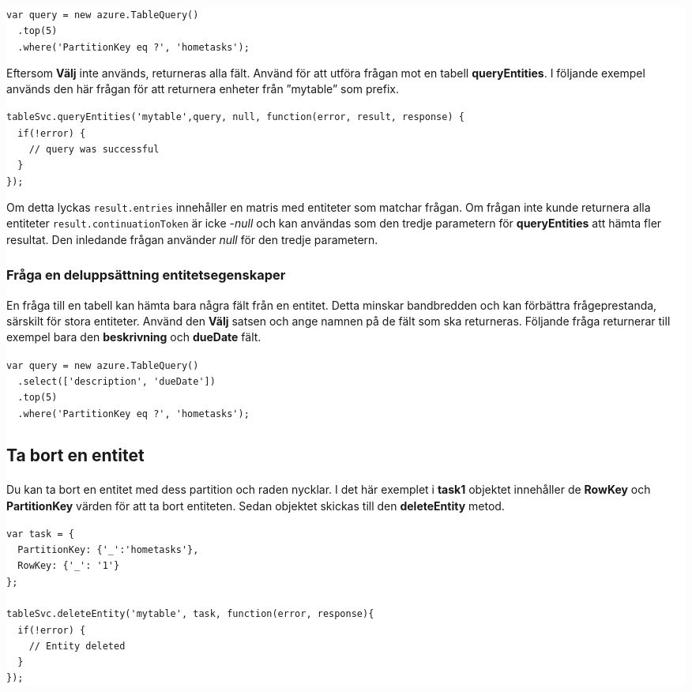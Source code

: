 ```nodejs
var query = new azure.TableQuery()
  .top(5)
  .where('PartitionKey eq ?', 'hometasks');
```

Eftersom **Välj** inte används, returneras alla fält. Använd för att utföra frågan mot en tabell **queryEntities**. I följande exempel används den här frågan för att returnera enheter från ”mytable” som prefix.

```nodejs
tableSvc.queryEntities('mytable',query, null, function(error, result, response) {
  if(!error) {
    // query was successful
  }
});
```

Om detta lyckas `result.entries` innehåller en matris med entiteter som matchar frågan. Om frågan inte kunde returnera alla entiteter `result.continuationToken` är icke -*null* och kan användas som den tredje parametern för **queryEntities** att hämta fler resultat. Den inledande frågan använder *null* för den tredje parametern.

### <a name="query-a-subset-of-entity-properties"></a>Fråga en deluppsättning entitetsegenskaper
En fråga till en tabell kan hämta bara några fält från en entitet.
Detta minskar bandbredden och kan förbättra frågeprestanda, särskilt för stora entiteter. Använd den **Välj** satsen och ange namnen på de fält som ska returneras. Följande fråga returnerar till exempel bara den **beskrivning** och **dueDate** fält.

```nodejs
var query = new azure.TableQuery()
  .select(['description', 'dueDate'])
  .top(5)
  .where('PartitionKey eq ?', 'hometasks');
```

## <a name="delete-an-entity"></a>Ta bort en entitet
Du kan ta bort en entitet med dess partition och raden nycklar. I det här exemplet i **task1** objektet innehåller de **RowKey** och **PartitionKey** värden för att ta bort entiteten. Sedan objektet skickas till den **deleteEntity** metod.

```nodejs
var task = {
  PartitionKey: {'_':'hometasks'},
  RowKey: {'_': '1'}
};

tableSvc.deleteEntity('mytable', task, function(error, response){
  if(!error) {
    // Entity deleted
  }
});
```
